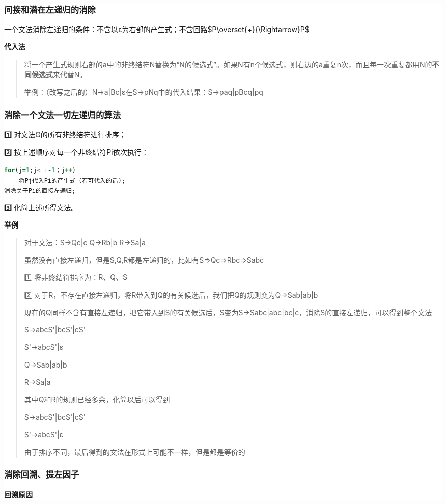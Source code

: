 ### 间接和潜在左递归的消除

一个文法消除左递归的条件：不含以ε为右部的产生式；不含回路$P\overset{+}{\Rightarrow}P$

**代入法**

> 将一个产生式规则右部的a中的非终结符N替换为“N的候选式”。如果N有n个候选式，则右边的a重复n次，而且每一次重复都用N的**不同候选式**来代替N。
>
> 举例：（改写之后的）N->a|Bc|ε在S->pNq中的代入结果：S->paq|pBcq|pq

### 消除一个文法一切左递归的算法

:one: 对文法G的所有非终结符进行排序；

:two: 按上述顺序对每一个非终结符Pi依次执行：

```fortran
for(j=1;j< i-1；j++)
	将Pj代入Pi的产生式（若可代入的话);
消除关于Pi的直接左递归;
```

:three: 化简上述所得文法。

**举例**

> 对于文法：S->Qc|c	Q->Rb|b	R->Sa|a
>
> 虽然没有直接左递归，但是S,Q,R都是左递归的，比如有S=>Qc=>Rbc=>Sabc
>
> :one: 将非终结符排序为：R、Q、S
>
> :two: 对于R，不存在直接左递归，将R带入到Q的有关候选后，我们把Q的规则变为Q->Sab|ab|b
>
> 现在的Q同样不含有直接左递归，把它带入到S的有关候选后，S变为S->Sabc|abc|bc|c，消除S的直接左递归，可以得到整个文法
>
> S->abcS'|bcS'|cS'
>
> S'->abcS'|ε
>
> Q->Sab|ab|b
>
> R->Sa|a
>
> 其中Q和R的规则已经多余，化简以后可以得到
>
> S->abcS'|bcS'|cS'
>
> S'->abcS'|ε
>
> 由于排序不同，最后得到的文法在形式上可能不一样，但是都是等价的

### 消除回溯、提左因子

**回溯原因**
